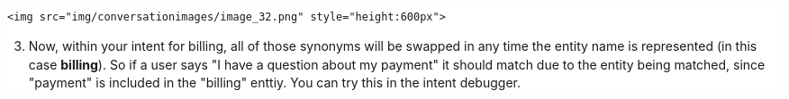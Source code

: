     <img src="img/conversationimages/image_32.png" style="height:600px">

3. Now, within your intent for billing, all of those synonyms will be swapped in any time the entity name is represented (in this case **billing**). So if a user says "I have a question about my payment" it should match due to the entity being matched, since "payment" is included in the "billing" enttiy. You can try this in the intent debugger.
